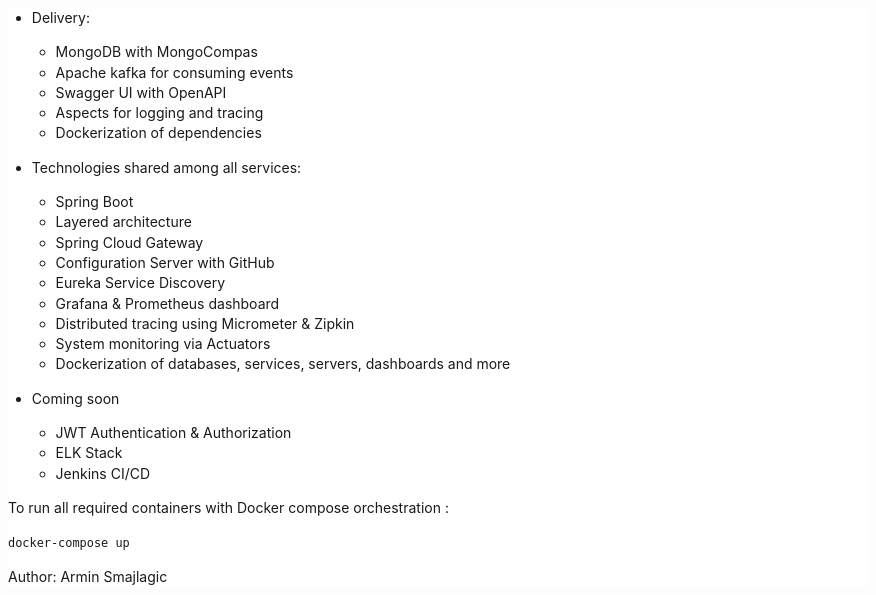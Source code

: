 - Delivery:
    - MongoDB with MongoCompas
    - Apache kafka for consuming events
    - Swagger UI with OpenAPI
    - Aspects for logging and tracing
    - Dockerization of dependencies
 
- Technologies shared among all services:
  - Spring Boot
  - Layered architecture
  - Spring Cloud Gateway 
  - Configuration Server with GitHub
  - Eureka Service Discovery
  - Grafana & Prometheus dashboard
  - Distributed tracing using Micrometer & Zipkin
  - System monitoring via Actuators
  - Dockerization of databases, services, servers, dashboards and more

- Coming soon
  - JWT Authentication & Authorization
  - ELK Stack
  - Jenkins CI/CD

<p>
 To run all required containers with Docker compose orchestration : 
	
	docker-compose up
</p>

Author: Armin Smajlagic
